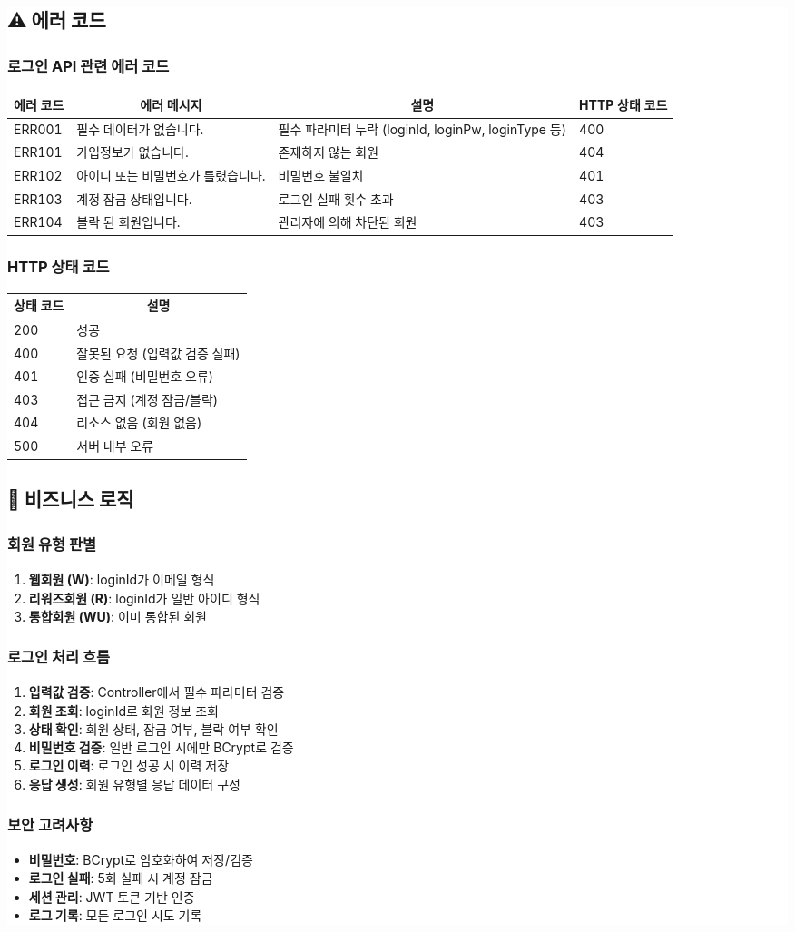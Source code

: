 ## ⚠️ 에러 코드

### 로그인 API 관련 에러 코드

| 에러 코드 | 에러 메시지 | 설명 | HTTP 상태 코드 |
|-----------|-------------|------|----------------|
| ERR001 | 필수 데이터가 없습니다. | 필수 파라미터 누락 (loginId, loginPw, loginType 등) | 400 |
| ERR101 | 가입정보가 없습니다. | 존재하지 않는 회원 | 404 |
| ERR102 | 아이디 또는 비밀번호가 틀렸습니다. | 비밀번호 불일치 | 401 |
| ERR103 | 계정 잠금 상태입니다. | 로그인 실패 횟수 초과 | 403 |
| ERR104 | 블락 된 회원입니다. | 관리자에 의해 차단된 회원 | 403 |

### HTTP 상태 코드

| 상태 코드 | 설명 |
|-----------|------|
| 200 | 성공 |
| 400 | 잘못된 요청 (입력값 검증 실패) |
| 401 | 인증 실패 (비밀번호 오류) |
| 403 | 접근 금지 (계정 잠금/블락) |
| 404 | 리소스 없음 (회원 없음) |
| 500 | 서버 내부 오류 |

## 🔄 비즈니스 로직

### 회원 유형 판별
1. **웹회원 (W)**: loginId가 이메일 형식
2. **리워즈회원 (R)**: loginId가 일반 아이디 형식  
3. **통합회원 (WU)**: 이미 통합된 회원

### 로그인 처리 흐름
1. **입력값 검증**: Controller에서 필수 파라미터 검증
2. **회원 조회**: loginId로 회원 정보 조회
3. **상태 확인**: 회원 상태, 잠금 여부, 블락 여부 확인
4. **비밀번호 검증**: 일반 로그인 시에만 BCrypt로 검증
5. **로그인 이력**: 로그인 성공 시 이력 저장
6. **응답 생성**: 회원 유형별 응답 데이터 구성

### 보안 고려사항
- **비밀번호**: BCrypt로 암호화하여 저장/검증
- **로그인 실패**: 5회 실패 시 계정 잠금
- **세션 관리**: JWT 토큰 기반 인증
- **로그 기록**: 모든 로그인 시도 기록
